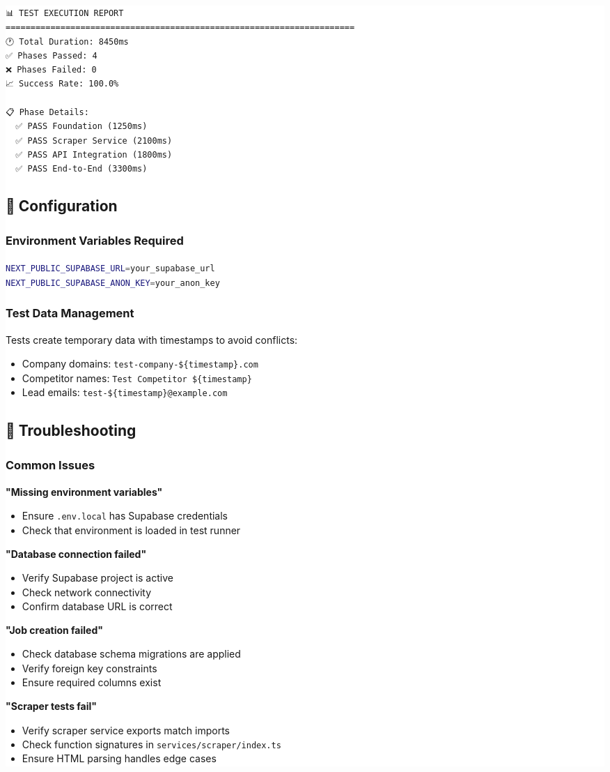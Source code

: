 ```
📊 TEST EXECUTION REPORT
======================================================================
🕐 Total Duration: 8450ms
✅ Phases Passed: 4
❌ Phases Failed: 0  
📈 Success Rate: 100.0%

📋 Phase Details:
  ✅ PASS Foundation (1250ms)
  ✅ PASS Scraper Service (2100ms)
  ✅ PASS API Integration (1800ms) 
  ✅ PASS End-to-End (3300ms)
```

## 🔧 Configuration

### Environment Variables Required
```bash
NEXT_PUBLIC_SUPABASE_URL=your_supabase_url
NEXT_PUBLIC_SUPABASE_ANON_KEY=your_anon_key
```

### Test Data Management
Tests create temporary data with timestamps to avoid conflicts:
- Company domains: `test-company-${timestamp}.com`
- Competitor names: `Test Competitor ${timestamp}`
- Lead emails: `test-${timestamp}@example.com`

## 🚨 Troubleshooting

### Common Issues

**"Missing environment variables"**
- Ensure `.env.local` has Supabase credentials
- Check that environment is loaded in test runner

**"Database connection failed"**  
- Verify Supabase project is active
- Check network connectivity
- Confirm database URL is correct

**"Job creation failed"**
- Check database schema migrations are applied
- Verify foreign key constraints
- Ensure required columns exist

**"Scraper tests fail"**
- Verify scraper service exports match imports
- Check function signatures in `services/scraper/index.ts`
- Ensure HTML parsing handles edge cases

